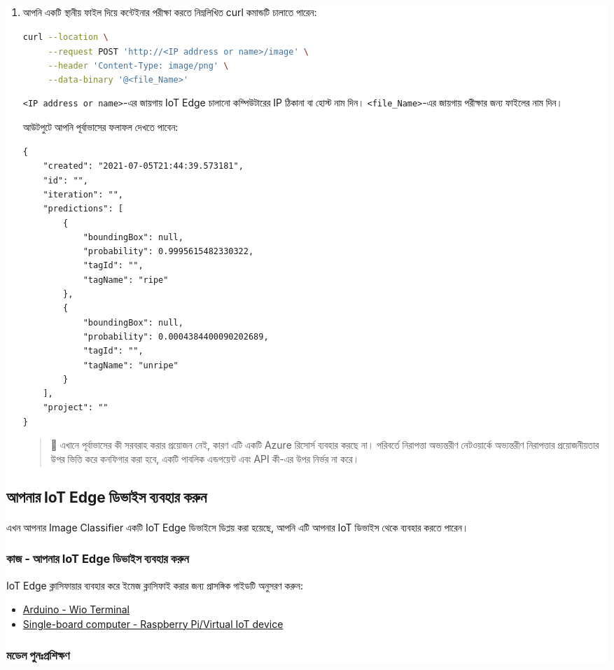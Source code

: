 1. আপনি একটি স্থানীয় ফাইল দিয়ে কন্টেইনার পরীক্ষা করতে নিম্নলিখিত curl কমান্ডটি চালাতে পারেন:

    ```sh
    curl --location \
         --request POST 'http://<IP address or name>/image' \
         --header 'Content-Type: image/png' \
         --data-binary '@<file_Name>' 
    ```

    `<IP address or name>`-এর জায়গায় IoT Edge চালানো কম্পিউটারের IP ঠিকানা বা হোস্ট নাম দিন। `<file_Name>`-এর জায়গায় পরীক্ষার জন্য ফাইলের নাম দিন।

    আউটপুটে আপনি পূর্বাভাসের ফলাফল দেখতে পাবেন:

    ```output
    {
        "created": "2021-07-05T21:44:39.573181",
        "id": "",
        "iteration": "",
        "predictions": [
            {
                "boundingBox": null,
                "probability": 0.9995615482330322,
                "tagId": "",
                "tagName": "ripe"
            },
            {
                "boundingBox": null,
                "probability": 0.0004384400090202689,
                "tagId": "",
                "tagName": "unripe"
            }
        ],
        "project": ""
    }
    ```

    > 💁 এখানে পূর্বাভাসের কী সরবরাহ করার প্রয়োজন নেই, কারণ এটি একটি Azure রিসোর্স ব্যবহার করছে না। পরিবর্তে নিরাপত্তা অভ্যন্তরীণ নেটওয়ার্কে অভ্যন্তরীণ নিরাপত্তার প্রয়োজনীয়তার উপর ভিত্তি করে কনফিগার করা হবে, একটি পাবলিক এন্ডপয়েন্ট এবং API কী-এর উপর নির্ভর না করে।

## আপনার IoT Edge ডিভাইস ব্যবহার করুন

এখন আপনার Image Classifier একটি IoT Edge ডিভাইসে ডিপ্লয় করা হয়েছে, আপনি এটি আপনার IoT ডিভাইস থেকে ব্যবহার করতে পারেন।

### কাজ - আপনার IoT Edge ডিভাইস ব্যবহার করুন

IoT Edge ক্লাসিফায়ার ব্যবহার করে ইমেজ ক্লাসিফাই করার জন্য প্রাসঙ্গিক গাইডটি অনুসরণ করুন:

* [Arduino - Wio Terminal](wio-terminal.md)
* [Single-board computer - Raspberry Pi/Virtual IoT device](single-board-computer.md)

### মডেল পুনঃপ্রশিক্ষণ
